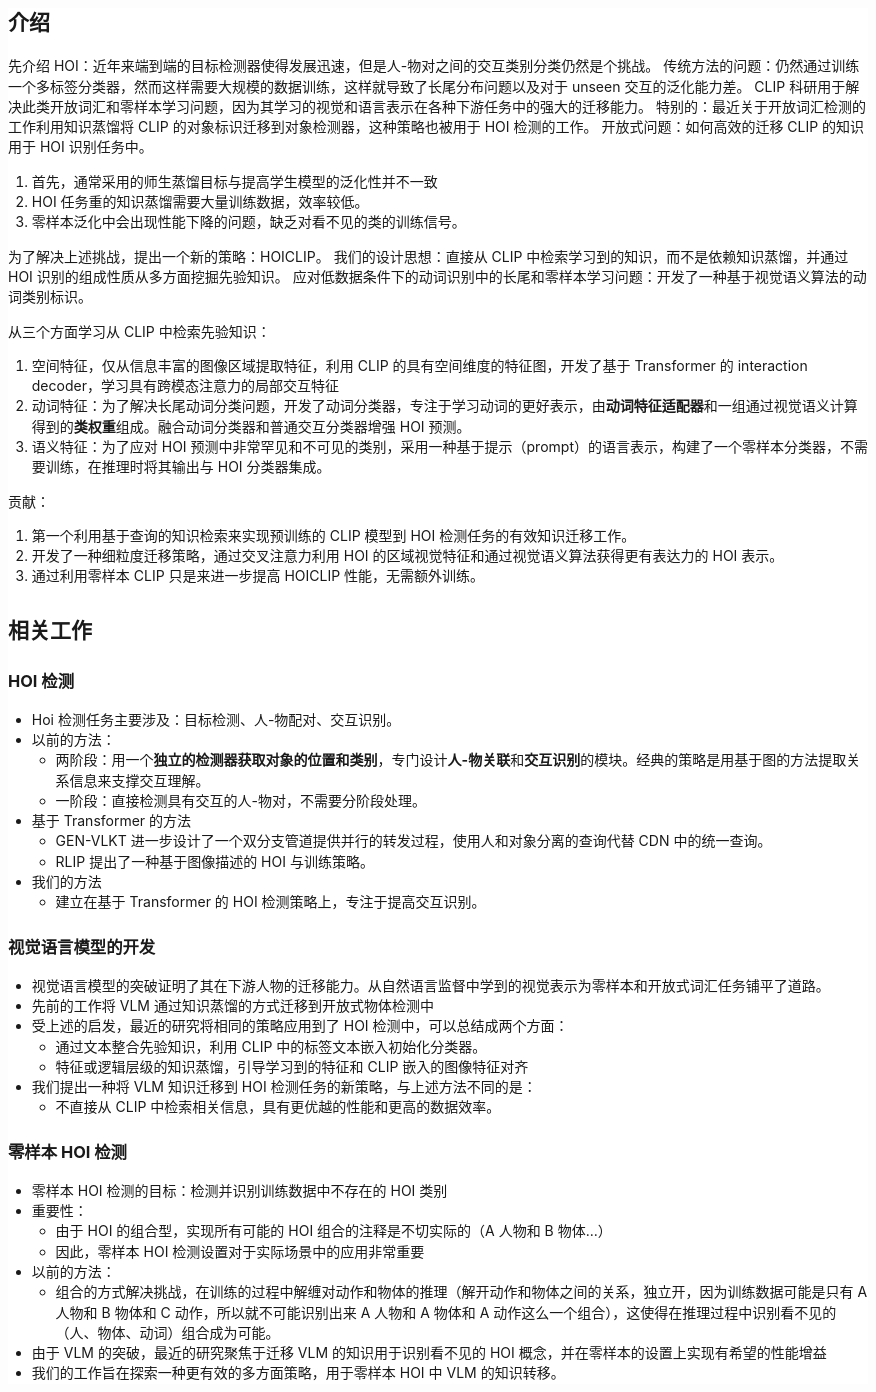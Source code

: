 ## 介绍
先介绍 HOI：近年来端到端的目标检测器使得发展迅速，但是人-物对之间的交互类别分类仍然是个挑战。
传统方法的问题：仍然通过训练一个多标签分类器，然而这样需要大规模的数据训练，这样就导致了长尾分布问题以及对于 unseen 交互的泛化能力差。
CLIP 科研用于解决此类开放词汇和零样本学习问题，因为其学习的视觉和语言表示在各种下游任务中的强大的迁移能力。
特别的：最近关于开放词汇检测的工作利用知识蒸馏将 CLIP 的对象标识迁移到对象检测器，这种策略也被用于 HOI 检测的工作。
开放式问题：如何高效的迁移 CLIP 的知识用于 HOI 识别任务中。
1. 首先，通常采用的师生蒸馏目标与提高学生模型的泛化性并不一致
2. HOI 任务重的知识蒸馏需要大量训练数据，效率较低。
3. 零样本泛化中会出现性能下降的问题，缺乏对看不见的类的训练信号。

为了解决上述挑战，提出一个新的策略：HOICLIP。
我们的设计思想：直接从 CLIP 中检索学习到的知识，而不是依赖知识蒸馏，并通过 HOI 识别的组成性质从多方面挖掘先验知识。
应对低数据条件下的动词识别中的长尾和零样本学习问题：开发了一种基于视觉语义算法的动词类别标识。

从三个方面学习从 CLIP 中检索先验知识：
1. 空间特征，仅从信息丰富的图像区域提取特征，利用 CLIP 的具有空间维度的特征图，开发了基于 Transformer 的 interaction decoder，学习具有跨模态注意力的局部交互特征
2. 动词特征：为了解决长尾动词分类问题，开发了动词分类器，专注于学习动词的更好表示，由**动词特征适配器**和一组通过视觉语义计算得到的**类权重**组成。融合动词分类器和普通交互分类器增强 HOI 预测。
3. 语义特征：为了应对 HOI 预测中非常罕见和不可见的类别，采用一种基于提示（prompt）的语言表示，构建了一个零样本分类器，不需要训练，在推理时将其输出与 HOI 分类器集成。

贡献：
1. 第一个利用基于查询的知识检索来实现预训练的 CLIP 模型到 HOI 检测任务的有效知识迁移工作。
2. 开发了一种细粒度迁移策略，通过交叉注意力利用 HOI 的区域视觉特征和通过视觉语义算法获得更有表达力的 HOI 表示。
3. 通过利用零样本 CLIP 只是来进一步提高 HOICLIP 性能，无需额外训练。

## 相关工作
### HOI 检测
- Hoi 检测任务主要涉及：目标检测、人-物配对、交互识别。
- 以前的方法：
	- 两阶段：用一个**独立的检测器获取对象的位置和类别**，专门设计**人-物关联**和**交互识别**的模块。经典的策略是用基于图的方法提取关系信息来支撑交互理解。
	- 一阶段：直接检测具有交互的人-物对，不需要分阶段处理。
- 基于 Transformer 的方法
	- GEN-VLKT 进一步设计了一个双分支管道提供并行的转发过程，使用人和对象分离的查询代替 CDN 中的统一查询。
	- RLIP 提出了一种基于图像描述的 HOI 与训练策略。
- 我们的方法
	- 建立在基于 Transformer 的 HOI 检测策略上，专注于提高交互识别。

### 视觉语言模型的开发
- 视觉语言模型的突破证明了其在下游人物的迁移能力。从自然语言监督中学到的视觉表示为零样本和开放式词汇任务铺平了道路。
- 先前的工作将 VLM 通过知识蒸馏的方式迁移到开放式物体检测中
- 受上述的启发，最近的研究将相同的策略应用到了 HOI 检测中，可以总结成两个方面：
	- 通过文本整合先验知识，利用 CLIP 中的标签文本嵌入初始化分类器。
	- 特征或逻辑层级的知识蒸馏，引导学习到的特征和 CLIP 嵌入的图像特征对齐
- 我们提出一种将 VLM 知识迁移到 HOI 检测任务的新策略，与上述方法不同的是：
	- 不直接从 CLIP 中检索相关信息，具有更优越的性能和更高的数据效率。

### 零样本 HOI 检测
- 零样本 HOI 检测的目标：检测并识别训练数据中不存在的 HOI 类别
- 重要性：
	- 由于 HOI 的组合型，实现所有可能的 HOI 组合的注释是不切实际的（A 人物和 B 物体...）
	- 因此，零样本 HOI 检测设置对于实际场景中的应用非常重要
- 以前的方法：
	- 组合的方式解决挑战，在训练的过程中解缠对动作和物体的推理（解开动作和物体之间的关系，独立开，因为训练数据可能是只有 A 人物和 B 物体和 C 动作，所以就不可能识别出来 A 人物和 A 物体和 A 动作这么一个组合），这使得在推理过程中识别看不见的（人、物体、动词）组合成为可能。
- 由于 VLM 的突破，最近的研究聚焦于迁移 VLM 的知识用于识别看不见的 HOI 概念，并在零样本的设置上实现有希望的性能增益
- 我们的工作旨在探索一种更有效的多方面策略，用于零样本 HOI 中 VLM 的知识转移。
